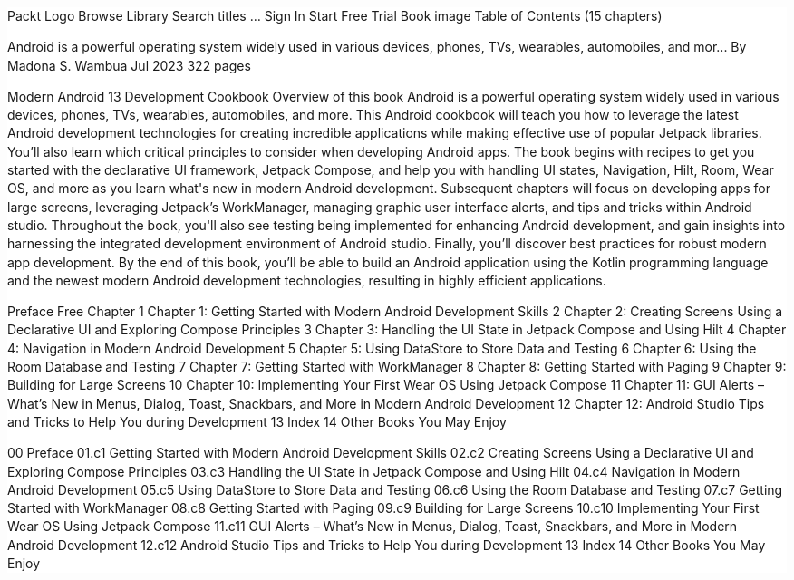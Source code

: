 
Packt Logo
Browse Library
Search titles …
Sign In
Start Free Trial
Book image
Table of Contents (15 chapters)

Android is a powerful operating system widely used in various devices, phones, TVs, wearables, automobiles, and mor...
By Madona S. Wambua
Jul 2023
322 pages

Modern Android 13 Development Cookbook
Overview of this book
Android is a powerful operating system widely used in various devices, phones, TVs, wearables, automobiles, and more. This Android cookbook will teach you how to leverage the latest Android development technologies for creating incredible applications while making effective use of popular Jetpack libraries. You’ll also learn which critical principles to consider when developing Android apps. The book begins with recipes to get you started with the declarative UI framework, Jetpack Compose, and help you with handling UI states, Navigation, Hilt, Room, Wear OS, and more as you learn what's new in modern Android development. Subsequent chapters will focus on developing apps for large screens, leveraging Jetpack’s WorkManager, managing graphic user interface alerts, and tips and tricks within Android studio. Throughout the book, you'll also see testing being implemented for enhancing Android development, and gain insights into harnessing the integrated development environment of Android studio. Finally, you’ll discover best practices for robust modern app development. By the end of this book, you’ll be able to build an Android application using the Kotlin programming language and the newest modern Android development technologies, resulting in highly efficient applications.

Preface
Free Chapter 1 Chapter 1: Getting Started with Modern Android Development Skills
2 Chapter 2: Creating Screens Using a Declarative UI and Exploring Compose Principles
3 Chapter 3: Handling the UI State in Jetpack Compose and Using Hilt
4 Chapter 4: Navigation in Modern Android Development
5 Chapter 5: Using DataStore to Store Data and Testing
6 Chapter 6: Using the Room Database and Testing
7 Chapter 7: Getting Started with WorkManager
8 Chapter 8: Getting Started with Paging
9 Chapter 9: Building for Large Screens
10 Chapter 10: Implementing Your First Wear OS Using Jetpack Compose
11 Chapter 11: GUI Alerts – What’s New in Menus, Dialog, Toast, Snackbars, and More in Modern Android Development
12 Chapter 12: Android Studio Tips and Tricks to Help You during Development
13 Index
14 Other Books You May Enjoy

00 Preface
01.c1 Getting Started with Modern Android Development Skills
02.c2 Creating Screens Using a Declarative UI and Exploring Compose Principles
03.c3 Handling the UI State in Jetpack Compose and Using Hilt
04.c4 Navigation in Modern Android Development
05.c5 Using DataStore to Store Data and Testing
06.c6 Using the Room Database and Testing
07.c7 Getting Started with WorkManager
08.c8 Getting Started with Paging
09.c9 Building for Large Screens
10.c10 Implementing Your First Wear OS Using Jetpack Compose
11.c11 GUI Alerts – What’s New in Menus, Dialog, Toast, Snackbars, and More in Modern Android Development
12.c12 Android Studio Tips and Tricks to Help You during Development
13 Index
14 Other Books You May Enjoy
